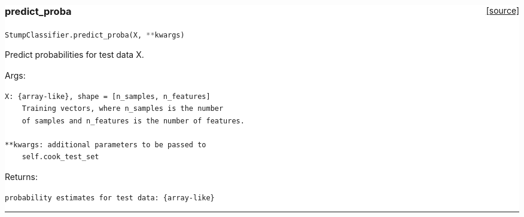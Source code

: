 <span style="float:right;">[[source]](https://github.com/Techtonique/mlsauce/blob/master/mlsauce/stump/_stump_classifier.py#L79)</span>

### predict_proba


```python
StumpClassifier.predict_proba(X, **kwargs)
```


Predict probabilities for test data X.

Args:

    X: {array-like}, shape = [n_samples, n_features]
        Training vectors, where n_samples is the number 
        of samples and n_features is the number of features.

    **kwargs: additional parameters to be passed to 
        self.cook_test_set
       
Returns: 

    probability estimates for test data: {array-like}        


----

